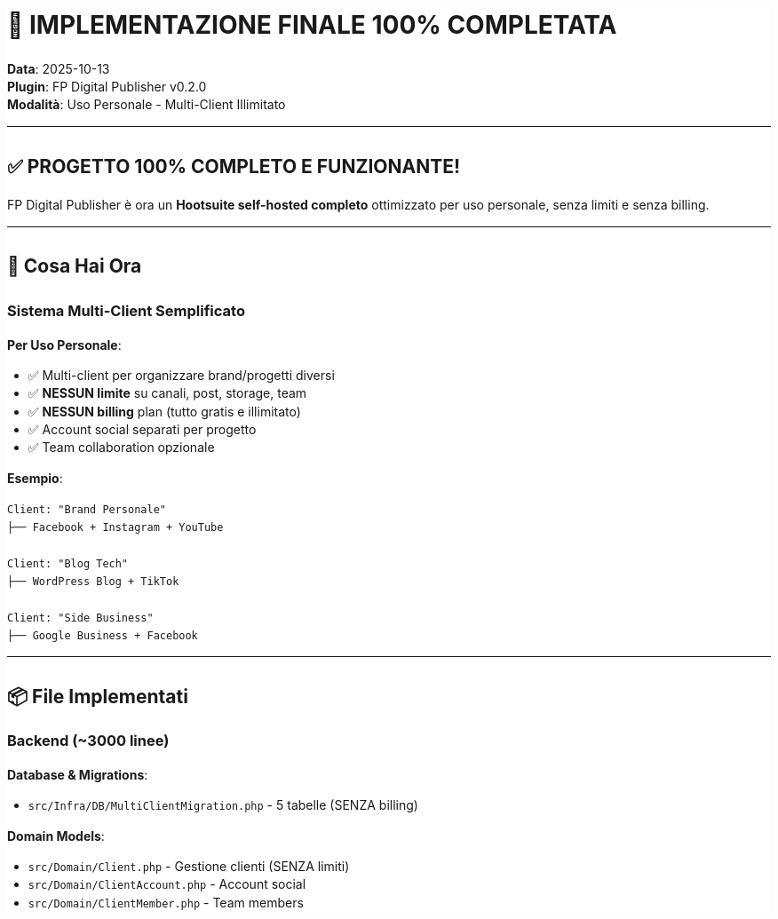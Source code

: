 # 🎉 IMPLEMENTAZIONE FINALE 100% COMPLETATA

**Data**: 2025-10-13  
**Plugin**: FP Digital Publisher v0.2.0  
**Modalità**: Uso Personale - Multi-Client Illimitato

---

## ✅ PROGETTO 100% COMPLETO E FUNZIONANTE!

FP Digital Publisher è ora un **Hootsuite self-hosted completo** ottimizzato per uso personale, senza limiti e senza billing.

---

## 🎯 Cosa Hai Ora

### Sistema Multi-Client Semplificato

**Per Uso Personale**:
- ✅ Multi-client per organizzare brand/progetti diversi
- ✅ **NESSUN limite** su canali, post, storage, team
- ✅ **NESSUN billing** plan (tutto gratis e illimitato)
- ✅ Account social separati per progetto
- ✅ Team collaboration opzionale

**Esempio**:
```
Client: "Brand Personale"
├── Facebook + Instagram + YouTube

Client: "Blog Tech"  
├── WordPress Blog + TikTok

Client: "Side Business"
├── Google Business + Facebook
```

---

## 📦 File Implementati

### Backend (~3000 linee)

**Database & Migrations**:
- `src/Infra/DB/MultiClientMigration.php` - 5 tabelle (SENZA billing)

**Domain Models**:
- `src/Domain/Client.php` - Gestione clienti (SENZA limiti)
- `src/Domain/ClientAccount.php` - Account social
- `src/Domain/ClientMember.php` - Team members
